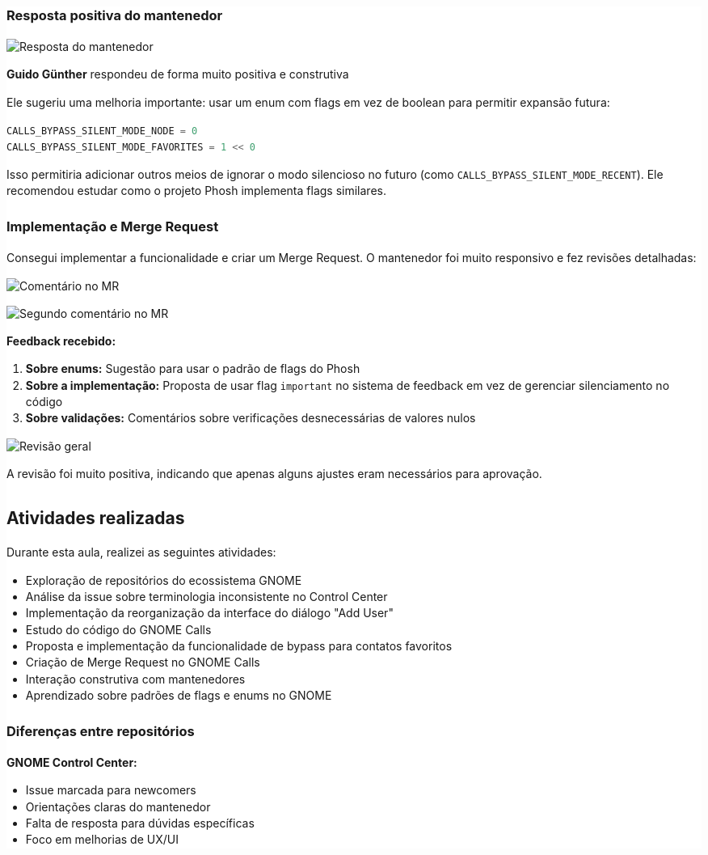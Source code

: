 ### Resposta positiva do mantenedor

![Resposta do mantenedor](/software-livre/images/issue_710_discussion_2.png)

**Guido Günther** respondeu de forma muito positiva e construtiva

Ele sugeriu uma melhoria importante: usar um enum com flags em vez de boolean para permitir expansão futura:

```c
CALLS_BYPASS_SILENT_MODE_NODE = 0
CALLS_BYPASS_SILENT_MODE_FAVORITES = 1 << 0
```

Isso permitiria adicionar outros meios de ignorar o modo silencioso no futuro (como `CALLS_BYPASS_SILENT_MODE_RECENT`). Ele recomendou estudar como o projeto Phosh implementa flags similares.

### Implementação e Merge Request

Consegui implementar a funcionalidade e criar um Merge Request. O mantenedor foi muito responsivo e fez revisões detalhadas:

![Comentário no MR](/software-livre/images/issue_710_mr_comment.png)

![Segundo comentário no MR](/software-livre/images/issue_710_mr_comment_2.png)

**Feedback recebido:**

1. **Sobre enums:** Sugestão para usar o padrão de flags do Phosh
2. **Sobre a implementação:** Proposta de usar flag `important` no sistema de feedback em vez de gerenciar silenciamento no código
3. **Sobre validações:** Comentários sobre verificações desnecessárias de valores nulos

![Revisão geral](/software-livre/images/issue_710_mr_review.png)

A revisão foi muito positiva, indicando que apenas alguns ajustes eram necessários para aprovação.

## Atividades realizadas

Durante esta aula, realizei as seguintes atividades:

- Exploração de repositórios do ecossistema GNOME
- Análise da issue sobre terminologia inconsistente no Control Center
- Implementação da reorganização da interface do diálogo "Add User"
- Estudo do código do GNOME Calls
- Proposta e implementação da funcionalidade de bypass para contatos favoritos
- Criação de Merge Request no GNOME Calls
- Interação construtiva com mantenedores
- Aprendizado sobre padrões de flags e enums no GNOME


### Diferenças entre repositórios

**GNOME Control Center:**
- Issue marcada para newcomers
- Orientações claras do mantenedor
- Falta de resposta para dúvidas específicas
- Foco em melhorias de UX/UI
